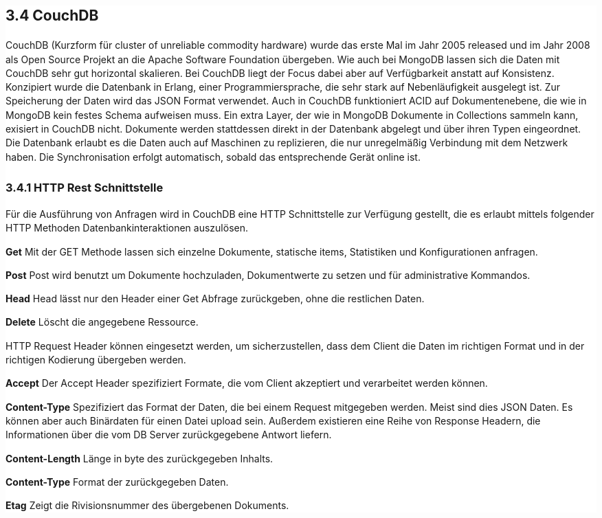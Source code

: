 ## 3.4 CouchDB
CouchDB (Kurzform für cluster of unreliable commodity hardware) wurde das erste Mal im Jahr 2005 released und im Jahr 2008 als Open Source Projekt an die Apache Software Foundation übergeben. Wie auch bei MongoDB lassen sich die Daten mit CouchDB sehr gut horizontal skalieren. Bei CouchDB liegt der Focus dabei aber auf Verfügbarkeit anstatt auf Konsistenz. Konzipiert wurde die Datenbank in Erlang, einer Programmiersprache, die sehr stark auf Nebenläufigkeit ausgelegt ist. Zur Speicherung der Daten wird das JSON Format verwendet. Auch in CouchDB funktioniert ACID auf Dokumentenebene, die wie in MongoDB kein festes Schema aufweisen muss. Ein extra Layer, der wie in MongoDB Dokumente in Collections sammeln kann, exisiert in CouchDB nicht. Dokumente werden stattdessen direkt in der Datenbank abgelegt und über ihren Typen eingeordnet.
Die Datenbank erlaubt es die Daten auch auf Maschinen zu replizieren, die nur unregelmäßig Verbindung mit dem Netzwerk haben. Die Synchronisation erfolgt automatisch, sobald das entsprechende Gerät online ist.


### 3.4.1 HTTP Rest Schnittstelle

Für die Ausführung von Anfragen wird in CouchDB eine HTTP Schnittstelle zur Verfügung gestellt, die es erlaubt mittels folgender HTTP Methoden Datenbankinteraktionen auszulösen.

**Get**
Mit der GET Methode lassen sich einzelne Dokumente, statische items, Statistiken und Konfigurationen anfragen.

**Post**
Post wird benutzt um Dokumente hochzuladen, Dokumentwerte zu setzen und für administrative Kommandos.

**Head**
Head lässt nur den Header einer Get Abfrage zurückgeben, ohne die restlichen Daten. 

**Delete**
Löscht die angegebene Ressource.


HTTP Request Header können eingesetzt werden, um sicherzustellen, dass dem Client die Daten im richtigen Format und in der richtigen Kodierung übergeben werden.

**Accept**
Der Accept Header spezifiziert Formate, die vom Client akzeptiert und verarbeitet werden können. 

**Content-Type**
Spezifiziert das Format der Daten, die bei einem Request mitgegeben werden. Meist sind dies JSON Daten. Es können aber auch Binärdaten für einen Datei upload sein.
Außerdem existieren eine Reihe von Response Headern, die Informationen über die vom DB Server zurückgegebene Antwort liefern.

**Content-Length**
Länge in byte des zurückgegeben Inhalts.

**Content-Type**
Format der zurückgegeben Daten.

**Etag**
Zeigt die Rivisionsnummer des übergebenen Dokuments.
